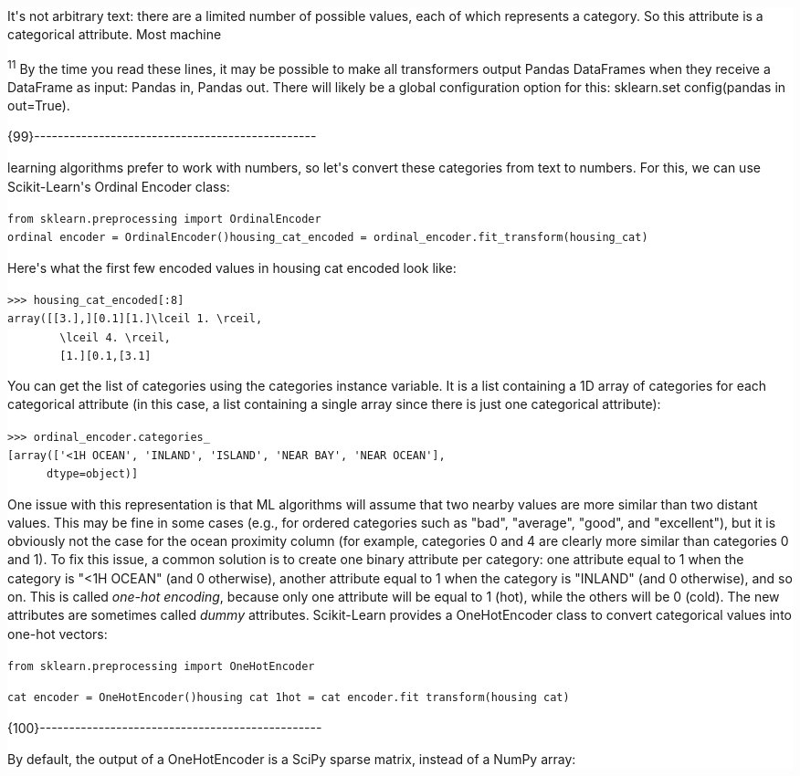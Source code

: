 It's not arbitrary text: there are a limited number of possible values, each of which represents a category. So this attribute is a categorical attribute. Most machine

<sup>11</sup> By the time you read these lines, it may be possible to make all transformers output Pandas DataFrames when they receive a DataFrame as input: Pandas in, Pandas out. There will likely be a global configuration option for this: sklearn.set config(pandas in out=True).

{99}------------------------------------------------

learning algorithms prefer to work with numbers, so let's convert these categories from text to numbers. For this, we can use Scikit-Learn's Ordinal Encoder class:

```
from sklearn.preprocessing import OrdinalEncoder
ordinal encoder = OrdinalEncoder()housing_cat_encoded = ordinal_encoder.fit_transform(housing_cat)
```

Here's what the first few encoded values in housing cat encoded look like:

```
>>> housing_cat_encoded[:8]
array([[3.],][0.1][1.]\lceil 1. \rceil,
        \lceil 4. \rceil,
        [1.][0.1,[3.1]
```

You can get the list of categories using the categories instance variable. It is a list containing a 1D array of categories for each categorical attribute (in this case, a list containing a single array since there is just one categorical attribute):

```
>>> ordinal_encoder.categories_
[array(['<1H OCEAN', 'INLAND', 'ISLAND', 'NEAR BAY', 'NEAR OCEAN'],
      dtype=object)]
```

One issue with this representation is that ML algorithms will assume that two nearby values are more similar than two distant values. This may be fine in some cases (e.g., for ordered categories such as "bad", "average", "good", and "excellent"), but it is obviously not the case for the ocean proximity column (for example, categories 0 and 4 are clearly more similar than categories 0 and 1). To fix this issue, a common solution is to create one binary attribute per category: one attribute equal to 1 when the category is "<1H OCEAN" (and 0 otherwise), another attribute equal to 1 when the category is "INLAND" (and 0 otherwise), and so on. This is called *one-hot encoding*, because only one attribute will be equal to  $1$  (hot), while the others will be  $0$  (cold). The new attributes are sometimes called *dummy* attributes. Scikit-Learn provides a OneHotEncoder class to convert categorical values into one-hot vectors:

```
from sklearn.preprocessing import OneHotEncoder
```

```
cat encoder = OneHotEncoder()housing cat 1hot = cat encoder.fit transform(housing cat)
```

{100}------------------------------------------------

By default, the output of a OneHotEncoder is a SciPy sparse matrix, instead of a NumPy array:

